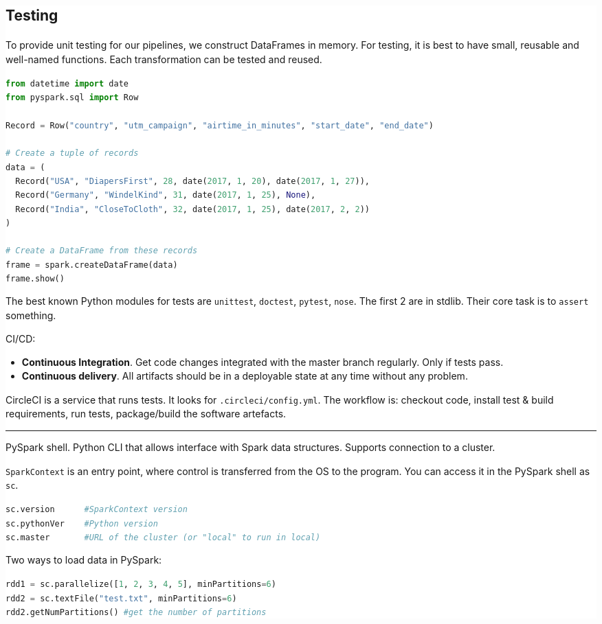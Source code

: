 
## Testing

To provide unit testing for our pipelines, we construct DataFrames in memory. For testing, it is best to have small, reusable and well-named functions. Each transformation can be tested and reused. 

```python
from datetime import date
from pyspark.sql import Row

Record = Row("country", "utm_campaign", "airtime_in_minutes", "start_date", "end_date")

# Create a tuple of records
data = (
  Record("USA", "DiapersFirst", 28, date(2017, 1, 20), date(2017, 1, 27)),
  Record("Germany", "WindelKind", 31, date(2017, 1, 25), None),
  Record("India", "CloseToCloth", 32, date(2017, 1, 25), date(2017, 2, 2))
)

# Create a DataFrame from these records
frame = spark.createDataFrame(data)
frame.show()
```

The best known Python modules for tests are `unittest`, `doctest`, `pytest`, `nose`. The first 2 are in stdlib. Their core task is to `assert` something. 

CI/CD:

* **Continuous Integration**. Get code changes integrated with the master branch regularly. Only if tests pass.
* **Continuous delivery**. All artifacts should be in a deployable state at any time without any problem. 

CircleCI is a service that runs tests. It looks for `.circleci/config.yml`. The workflow is: checkout code, install test & build requirements, run tests, package/build the software artefacts. 

----

PySpark shell. Python CLI that allows interface with Spark data structures. Supports connection to a cluster. 

`SparkContext` is an entry point, where control is transferred from the OS to the program. You can access it in the PySpark shell as `sc`. 

```bash
sc.version 		#SparkContext version
sc.pythonVer 	#Python version
sc.master 		#URL of the cluster (or "local" to run in local)
```

Two ways to load data in PySpark: 

```python
rdd1 = sc.parallelize([1, 2, 3, 4, 5], minPartitions=6)
rdd2 = sc.textFile("test.txt", minPartitions=6)
rdd2.getNumPartitions() #get the number of partitions
```
